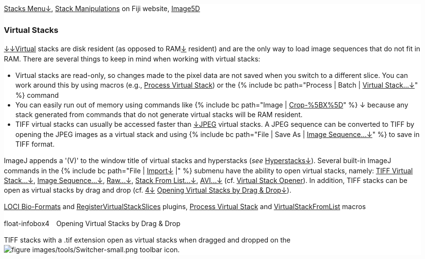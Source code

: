<span class="small">[Stacks Menu↓](#sub:StacksMenu), [Stack Manipulations](https://fiji.sc/wiki/index.php/Stack_Manipulation) on Fiji website, [Image5D](/ij/plugins/image5d.html)</span>

</div>

### Virtual Stacks

[↓](#index-Stacks-Virtual)[↓Virtual](#index-Virtual-stacks) stacks are disk resident (as opposed to RAM[↓](#nom-ram) resident) and are the only way to load image sequences that do not fit in RAM. There are several things to keep in mind when working with virtual stacks:

-   Virtual stacks are read-only, so changes made to the pixel data are not saved when you switch to a different slice. You can work around this by using macros (e.g., <span class="small">[Process Virtual Stack](/ij/macros/Process_Virtual_Stack.txt)</span>) or the {% include bc path="Process | Batch | [Virtual Stack...↓](#sub:Virtual-Stack...)" %} command
-   You can easily run out of memory using commands like {% include bc path="Image | [Crop-%5BX%5D](#sub:Crop-%5BX%5D)" %}
    ↓ because any stack generated from commands that do not generate virtual stacks will be RAM resident.
-   TIFF virtual stacks can usually be accessed faster than [↓JPEG](#index-JPEG) virtual stacks. A JPEG sequence can be converted to TIFF by opening the JPEG images as a virtual stack and using {% include bc path="File | Save As | [Image Sequence...↓](#sub:SaveAs%3EImage-Seq...)" %} to save in TIFF format.

ImageJ appends a '(V)' to the window title of virtual stacks and hyperstacks (*see* [Hyperstacks↓](#sub:Hyperstacks-Intro)). Several built-in ImageJ commands in the {% include bc path="File | [Import↓](#sub:Import) |" %} submenu have the ability to open virtual stacks, namely: <span class="menuitem">[TIFF Virtual Stack...↓](#sub:Import%3ETIFF-Virtual-Stack)</span>, <span class="menuitem">[Image Sequence...↓](#sub:Image-Sequence...)</span>, <span class="menuitem">[Raw...↓](#sub:Import%3ERaw)</span>, <span class="menuitem">[Stack From List...↓](#sub:Stack-From-List...)</span>, <span class="menuitem">[AVI...↓](#sub:Import%3EAVI...)</span> (cf. [Virtual Stack Opener](/ij/plugins/virtual-opener.html)). In addition, TIFF stacks can be open as virtual stacks by drag and drop (cf. [4↓](#infobox:VirtualTiff) [Opening Virtual Stacks by Drag & Drop↓](#infobox:VirtualTiff)).

<div class="See">

<span class="small">[LOCI Bio-Formats](http://www.loci.wisc.edu/ome/formats.html) and [RegisterVirtualStackSlices](https://fiji.sc/wiki/index.php/plugins/register-virtual-stack-slices) plugins, [Process Virtual Stack](/ij/macros/Process_Virtual_Stack.txt) and [VirtualStackFromList](/ij/macros/VirtualStackFromList.txt) macros </span>

</div>
<div class="float">

[]( )

<div class="infobox">
<div class="caption">

float-infobox4 Opening Virtual Stacks by Drag & Drop

</div>

TIFF stacks with a <span class="Filename">.tif</span> extension open as virtual stacks when dragged and dropped on the ![figure images/tools/Switcher-small.png](/media/Images/tools/Switcher-small.png "fig:figure images/tools/Switcher-small.png") toolbar icon.

